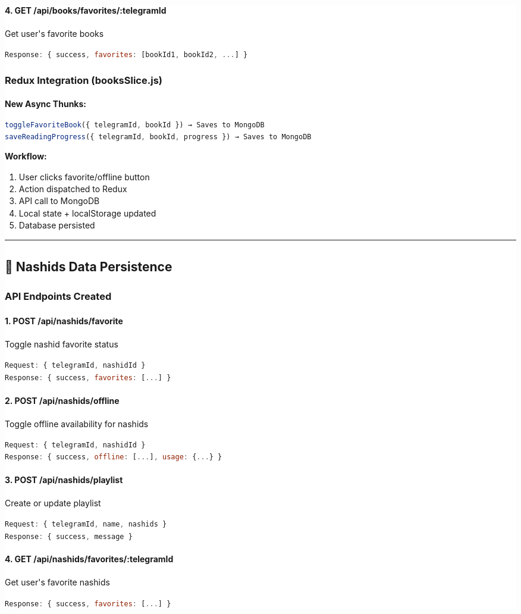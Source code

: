 #### 4. **GET /api/books/favorites/:telegramId**
Get user's favorite books
```javascript
Response: { success, favorites: [bookId1, bookId2, ...] }
```

### Redux Integration (booksSlice.js)

**New Async Thunks:**
```javascript
toggleFavoriteBook({ telegramId, bookId }) → Saves to MongoDB
saveReadingProgress({ telegramId, bookId, progress }) → Saves to MongoDB
```

**Workflow:**
1. User clicks favorite/offline button
2. Action dispatched to Redux
3. API call to MongoDB
4. Local state + localStorage updated
5. Database persisted

---

## 🎵 Nashids Data Persistence

### API Endpoints Created

#### 1. **POST /api/nashids/favorite**
Toggle nashid favorite status
```javascript
Request: { telegramId, nashidId }
Response: { success, favorites: [...] }
```

#### 2. **POST /api/nashids/offline**
Toggle offline availability for nashids
```javascript
Request: { telegramId, nashidId }
Response: { success, offline: [...], usage: {...} }
```

#### 3. **POST /api/nashids/playlist**
Create or update playlist
```javascript
Request: { telegramId, name, nashids }
Response: { success, message }
```

#### 4. **GET /api/nashids/favorites/:telegramId**
Get user's favorite nashids
```javascript
Response: { success, favorites: [...] }
```
